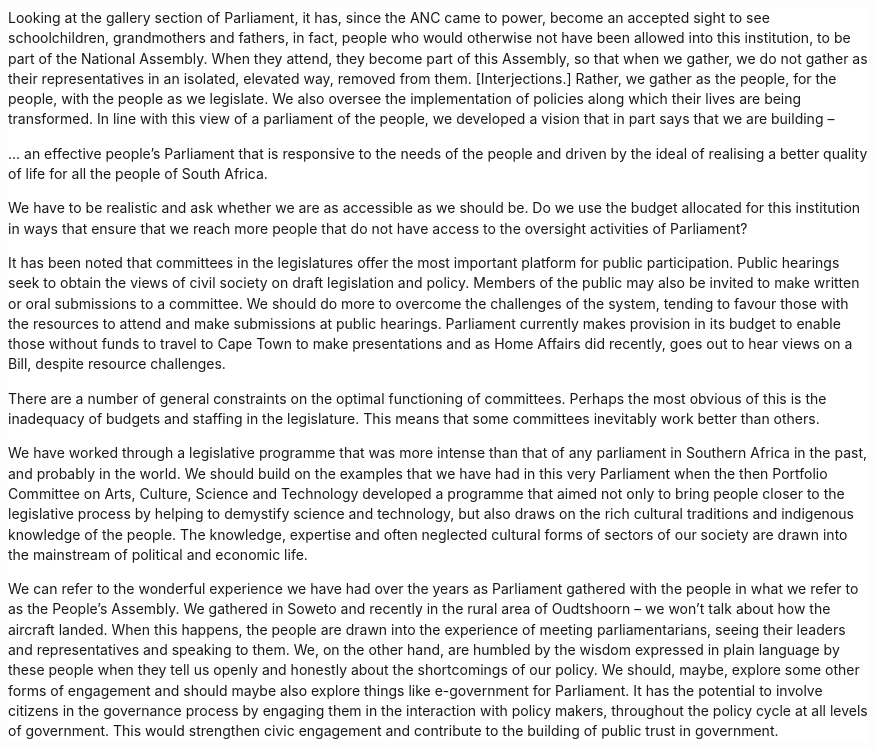 Looking at the gallery section of Parliament, it has, since the ANC came to
power, become an accepted sight to see schoolchildren, grandmothers and
fathers, in fact, people who would otherwise not have been allowed into
this institution, to be part of the National Assembly. When they attend,
they become part of this Assembly, so that when we gather, we do not gather
as their representatives in an isolated, elevated way, removed from them.
[Interjections.] Rather, we gather as the people, for the people, with the
people as we legislate. We also oversee the implementation of policies
along which their lives are being transformed. In line with this view of a
parliament of the people, we developed a vision that in part says that we
are building –


   ... an effective people’s Parliament that is responsive to the needs of
   the people and driven by the ideal of realising a better quality of life
   for all the people of South Africa.

We have to be realistic and ask whether we are as accessible as we should
be. Do we use the budget allocated for this institution in ways that ensure
that we reach more people that do not have access to the oversight
activities of Parliament?

It has been noted that committees in the legislatures offer the most
important platform for public participation. Public hearings seek to obtain
the views of civil society on draft legislation and policy. Members of the
public may also be invited to make written or oral submissions to a
committee. We should do more to overcome the challenges of the system,
tending to favour those with the resources to attend and make submissions
at public hearings. Parliament currently makes provision in its budget to
enable those without funds to travel to Cape Town to make presentations and
as Home Affairs did recently, goes out to hear views on a Bill, despite
resource challenges.

There are a number of general constraints on the optimal functioning of
committees. Perhaps the most obvious of this is the inadequacy of budgets
and staffing in the legislature. This means that some committees inevitably
work better than others.

We have worked through a legislative programme that was more intense than
that of any parliament in Southern Africa in the past, and probably in the
world. We should build on the examples that we have had in this very
Parliament when the then Portfolio Committee on Arts, Culture, Science and
Technology developed a programme that aimed not only to bring people closer
to the legislative process by helping to demystify science and technology,
but also draws on the rich cultural traditions and indigenous knowledge of
the people. The knowledge, expertise and often neglected cultural forms of
sectors of our society are drawn into the mainstream of political and
economic life.

We can refer to the wonderful experience we have had over the years as
Parliament gathered with the people in what we refer to as the People’s
Assembly. We gathered in Soweto and recently in the rural area of
Oudtshoorn – we won’t talk about how the aircraft landed. When this
happens, the people are drawn into the experience of meeting
parliamentarians, seeing their leaders and representatives and speaking to
them. We, on the other hand, are humbled by the wisdom expressed in plain
language by these people when they tell us openly and honestly about the
shortcomings of our policy. We should, maybe, explore some other forms of
engagement and should maybe also explore things like e-government for
Parliament. It has the potential to involve citizens in the governance
process by engaging them in the interaction with policy makers, throughout
the policy cycle at all levels of government. This would strengthen civic
engagement and contribute to the building of public trust in government.
